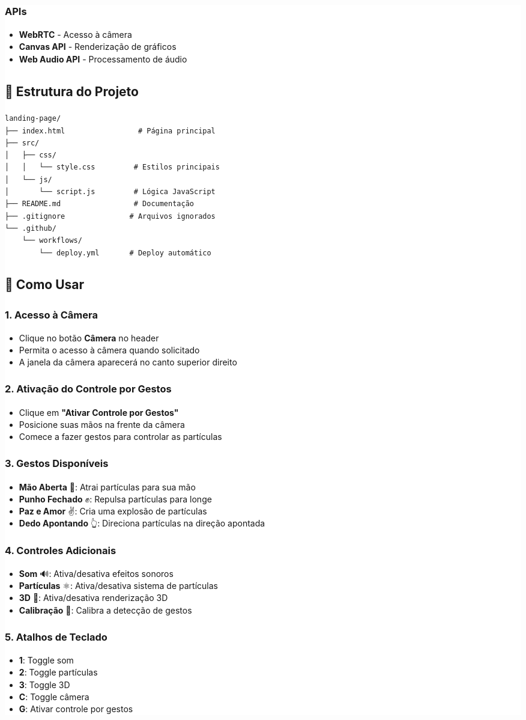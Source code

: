 ### APIs
- **WebRTC** - Acesso à câmera
- **Canvas API** - Renderização de gráficos
- **Web Audio API** - Processamento de áudio

## 📁 Estrutura do Projeto

```
landing-page/
├── index.html                 # Página principal
├── src/
│   ├── css/
│   │   └── style.css         # Estilos principais
│   └── js/
│       └── script.js         # Lógica JavaScript
├── README.md                 # Documentação
├── .gitignore               # Arquivos ignorados
└── .github/
    └── workflows/
        └── deploy.yml       # Deploy automático
```

## 🚀 Como Usar

### 1. Acesso à Câmera
- Clique no botão **Câmera** no header
- Permita o acesso à câmera quando solicitado
- A janela da câmera aparecerá no canto superior direito

### 2. Ativação do Controle por Gestos
- Clique em **"Ativar Controle por Gestos"**
- Posicione suas mãos na frente da câmera
- Comece a fazer gestos para controlar as partículas

### 3. Gestos Disponíveis
- **Mão Aberta** 🤚: Atrai partículas para sua mão
- **Punho Fechado** ✊: Repulsa partículas para longe
- **Paz e Amor** ✌️: Cria uma explosão de partículas
- **Dedo Apontando** 👆: Direciona partículas na direção apontada

### 4. Controles Adicionais
- **Som** 🔊: Ativa/desativa efeitos sonoros
- **Partículas** ⚛️: Ativa/desativa sistema de partículas
- **3D** 🎲: Ativa/desativa renderização 3D
- **Calibração** 📐: Calibra a detecção de gestos

### 5. Atalhos de Teclado
- **1**: Toggle som
- **2**: Toggle partículas
- **3**: Toggle 3D
- **C**: Toggle câmera
- **G**: Ativar controle por gestos
